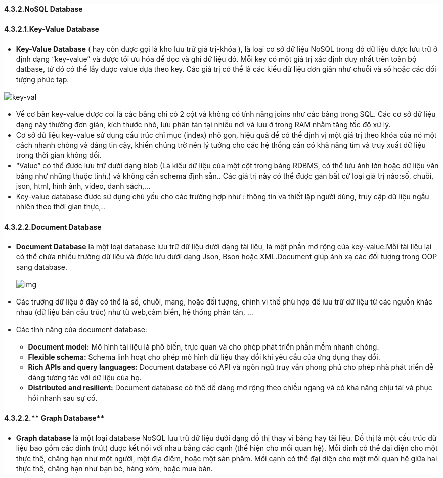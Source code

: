 #### 4.3.2.NoSQL Database 

#### 4.3.2.1.Key-Value Database

- **Key-Value Database**  ( hay còn được gọi là kho lưu trữ giá trị-khóa ), là loại cơ sở dữ liệu NoSQL trong đó dữ liệu được lưu trữ ở định dạng “key-value” và được tối ưu hóa để đọc và ghi dữ liệu đó. Mỗi key có  một giá trị xác định duy nhất trên toàn bộ datbase, từ đó có thể lấy  được value dựa theo key. Các giá trị có thể là các kiểu dữ liệu đơn giản như chuỗi và số hoặc các đối tượng phức tạp. 

![key-val](https://images.viblo.asia/9b1e1479-fcd2-452c-9dd0-818cc165e881.png)

- Về cơ bản key-value được coi là các bảng chỉ có 2 cột và không có tính  năng joins như các bảng trong SQL. Các cơ sở dữ liệu dạng này thường đơn giản, kích thước nhỏ, lưu phân tán tại nhiều nơi và lưu ở trong RAM  nhằm tăng tốc độ xử lý.
- Cơ sở dữ liệu key-value sử dụng cấu trúc chỉ mục (index) nhỏ gọn, hiệu quả để có thể định vị một giá trị theo khóa của nó một cách nhanh chóng và  đáng tin cậy, khiến chúng trở nên lý tưởng cho các hệ thống cần có khả năng tìm và truy xuất dữ liệu trong thời gian không đổi.
- “Value” có thể được lưu trữ dưới dạng  blob (Là kiểu dữ liệu của một cột trong bảng RDBMS, có thể lưu ảnh lớn  hoặc dữ liệu văn bảng như những thuộc tính.) và không cần schema định  sẵn.. Các giá trị này có thể được gán bất cứ loại giá trị nào:số, chuỗi, json, html, hình ảnh, video, danh sách,...
- Key-value database được sử dụng chủ yếu cho các trường hợp như : thông tin và thiết lập người dùng, truy cập dữ liệu ngẫu nhiên theo thời gian thực,..

#### 4.3.2.2.**Document Database**

- **Document Database** là một loại database lưu trữ dữ liệu dưới dạng tài liệu, là một phần mở rộng của key-value.Mỗi tài liệu lại có thể chứa nhiều trường dữ liệu và được lưu dưới dạng Json, Bson hoặc XML.Document giúp ánh xạ các đối tượng trong OOP sang database.

  

  ![img](https://redis.com/wp-content/uploads/2022/12/image-01-document-db-document-key-value.svg?&auto=webp&quality=85,75&width=1200)

  

- Các trường dữ liệu ở đây có thể là số, chuỗi, mảng, hoặc đối tượng, chính vì thế phù hợp để lưu trữ dữ liệu từ các nguồn khác nhau (dữ liệu bán cấu trúc) như từ web,cảm biến, hệ thống phân tán, ... 

- Các tính năng của document database:

  - **Document model:** Mô hình tài liệu là phổ biến, trực quan và cho phép phát triển phần mềm nhanh chóng.
  - **Flexible schema:** Schema linh hoạt cho phép mô hình dữ liệu thay đổi khi yêu cầu của ứng dụng thay đổi.
  - **Rich APIs and query languages:** Document database có API và ngôn ngữ truy vấn phong phú cho phép nhà phát triển dễ dàng tương tác với dữ liệu của họ.
  - **Distributed and resilient:** Document database có thể dễ dàng mở rộng theo chiều ngang và có khả năng chịu tải và phục hồi nhanh sau sự cố.

#### 4.3.2.2.** Graph Database**

- **Graph database** là một loại database NoSQL lưu trữ dữ  liệu dưới dạng đồ thị thay vì bảng hay tài liệu. Đồ thị là một cấu trúc dữ liệu bao gồm các đỉnh (nút) được kết nối với nhau bằng các cạnh (thể hiện cho mối quan hệ). Mỗi đỉnh có thể đại diện cho  một thực thể, chẳng hạn như một người, một địa điểm, hoặc một sản phẩm.  Mỗi cạnh có thể đại diện cho một mối quan hệ giữa hai thực thể, chẳng  hạn như bạn bè, hàng xóm, hoặc mua bán.
